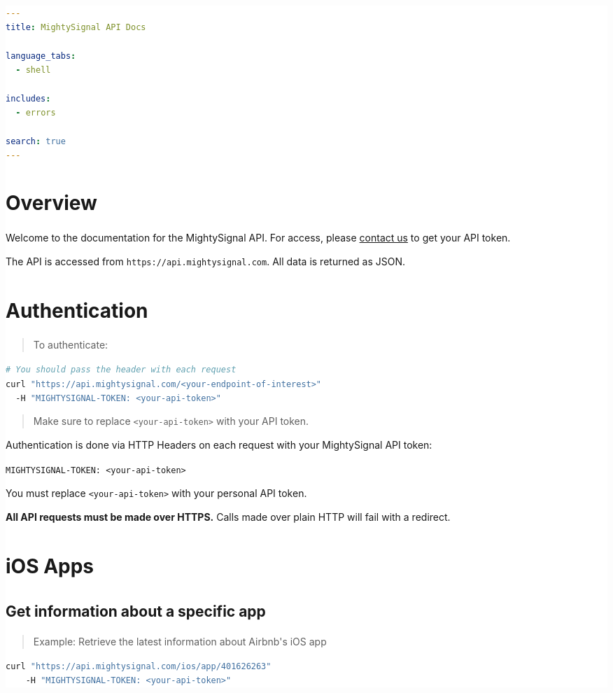 ```yaml
---
title: MightySignal API Docs

language_tabs:
  - shell

includes:
  - errors

search: true
---
```


# Overview

Welcome to the documentation for the MightySignal API. For access, please [contact us](mailto:support@mightysignal.com) to get your API token.

The API is accessed from `https://api.mightysignal.com`. All data is returned as JSON.

# Authentication

> To authenticate:

```bash
# You should pass the header with each request
curl "https://api.mightysignal.com/<your-endpoint-of-interest>"
  -H "MIGHTYSIGNAL-TOKEN: <your-api-token>"
```

> Make sure to replace `<your-api-token>` with your API token.

Authentication is done via HTTP Headers on each request with your MightySignal API token:

`MIGHTYSIGNAL-TOKEN: <your-api-token>`

<aside class="notice">
You must replace <code>&ltyour-api-token&gt</code> with your personal API token.
</aside>

**All API requests must be made over HTTPS.** Calls made over plain HTTP will fail with a redirect.

# iOS Apps

## Get information about a specific app

> Example: Retrieve the latest information about Airbnb's iOS app

```bash
curl "https://api.mightysignal.com/ios/app/401626263"
    -H "MIGHTYSIGNAL-TOKEN: <your-api-token>"
```
